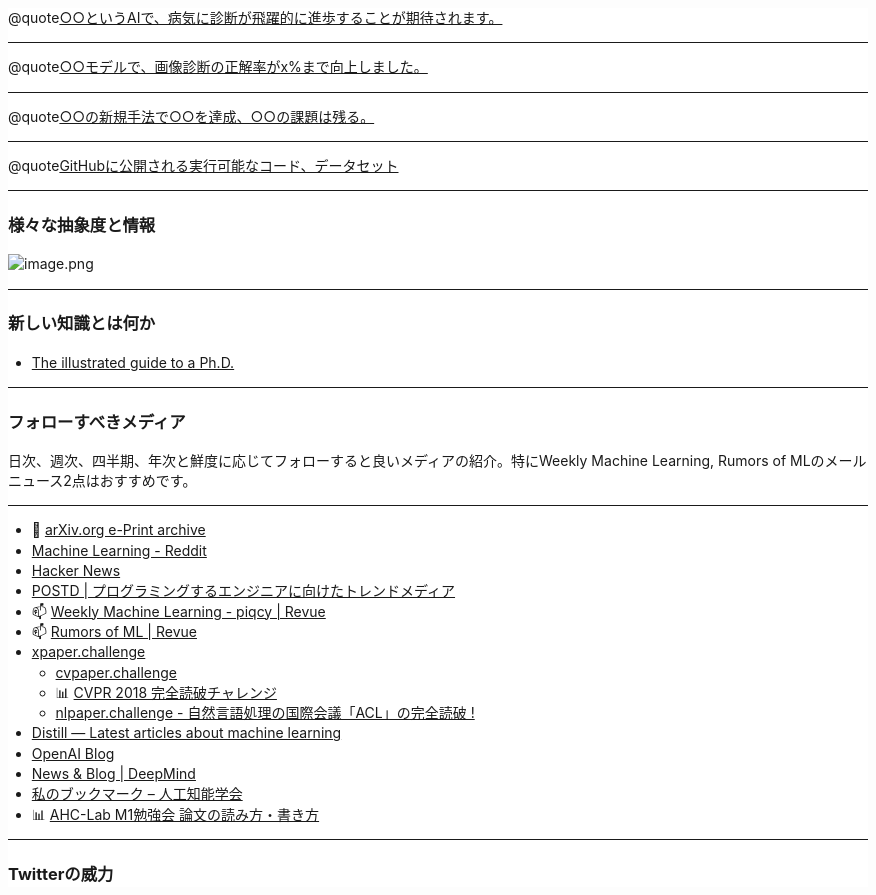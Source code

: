 @quote[○○というAIで、病気に診断が飛躍的に進歩することが期待されます。](一般ニュース)

---

@quote[○○モデルで、画像診断の正解率がx%まで向上しました。](技術ニュース)

---

@quote[○○の新規手法で○○を達成、○○の課題は残る。](論文)

---

@quote[GitHubに公開される実行可能なコード、データセット](実装と再現)

---

### 様々な抽象度と情報

![image.png](https://qiita-image-store.s3.ap-northeast-1.amazonaws.com/0/64608/f3c53bbe-bc5f-2b94-4b84-82fdd17b0a03.png)

---

### 新しい知識とは何か

- [The illustrated guide to a Ph.D.](http://matt.might.net/articles/phd-school-in-pictures/)

---

### フォローすべきメディア

日次、週次、四半期、年次と鮮度に応じてフォローすると良いメディアの紹介。特にWeekly Machine Learning, Rumors of MLのメールニュース2点はおすすめです。

---

- :bookmark: [arXiv.org e-Print archive](https://arxiv.org/)
- [Machine Learning - Reddit](https://www.reddit.com/r/MachineLearning/)
- [Hacker News](https://news.ycombinator.com/)
- [POSTD | プログラミングするエンジニアに向けたトレンドメディア](https://postd.cc/)
- :mailbox: [Weekly Machine Learning - piqcy | Revue](https://www.getrevue.co/profile/icoxfog417/)
- :mailbox: [Rumors of ML | Revue](https://www.getrevue.co/profile/hurutoriya)
- [xpaper.challenge](http://xpaperchallenge.org/)
    - [cvpaper.challenge](http://hirokatsukataoka.net/project/cc/index_cvpaperchallenge.html)
    - :bar_chart: [CVPR 2018 完全読破チャレンジ](http://hirokatsukataoka.net/project/cc/cvpr2018survey.html)
    - [nlpaper.challenge - 自然言語処理の国際会議「ACL」の完全読破 !](http://xpaperchallenge.org/nlp/)
- [Distill — Latest articles about machine learning](https://distill.pub/)
- [OpenAI Blog](https://openai.com/blog/)
- [News & Blog | DeepMind](https://deepmind.com/blog/)
- [私のブックマーク – 人工知能学会 ](https://www.ai-gakkai.or.jp/resource/my-bookmark/)
- :bar_chart: [AHC-Lab M1勉強会 論文の読み方・書き方](https://www.slideshare.net/ShinagawaSeitaro/ahclab-m1)

---

### Twitterの威力


